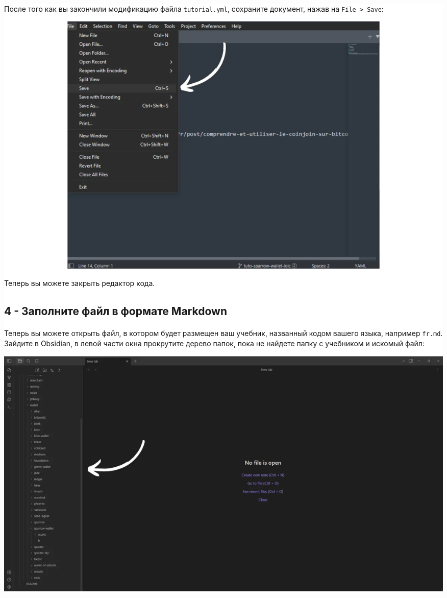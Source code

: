 После того как вы закончили модификацию файла `tutorial.yml`, сохраните документ, нажав на `File > Save`:

![TUTO](assets/fr/16.webp)

Теперь вы можете закрыть редактор кода.

## 4 - Заполните файл в формате Markdown

Теперь вы можете открыть файл, в котором будет размещен ваш учебник, названный кодом вашего языка, например `fr.md`. Зайдите в Obsidian, в левой части окна прокрутите дерево папок, пока не найдете папку с учебником и искомый файл:

![TUTO](assets/fr/18.webp)

